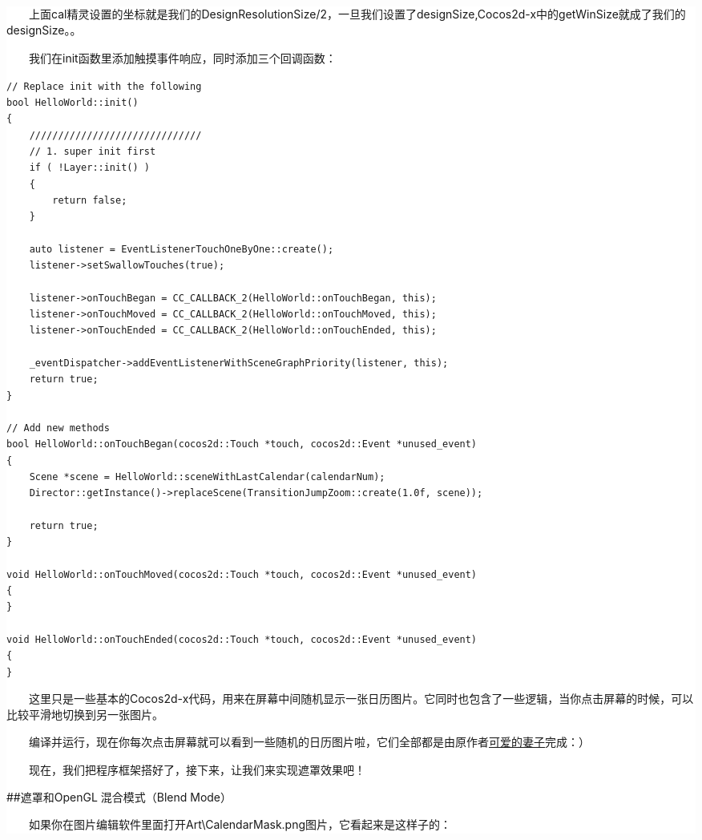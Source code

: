 
　　上面cal精灵设置的坐标就是我们的DesignResolutionSize/2，一旦我们设置了designSize,Cocos2d-x中的getWinSize就成了我们的designSize。。

　　我们在init函数里添加触摸事件响应，同时添加三个回调函数：


```
// Replace init with the following
bool HelloWorld::init()
{
    //////////////////////////////
    // 1. super init first
    if ( !Layer::init() )
    {
        return false;
    }
    
    auto listener = EventListenerTouchOneByOne::create();
    listener->setSwallowTouches(true);
    
    listener->onTouchBegan = CC_CALLBACK_2(HelloWorld::onTouchBegan, this);
    listener->onTouchMoved = CC_CALLBACK_2(HelloWorld::onTouchMoved, this);
    listener->onTouchEnded = CC_CALLBACK_2(HelloWorld::onTouchEnded, this);
    
    _eventDispatcher->addEventListenerWithSceneGraphPriority(listener, this);
    return true;
}

// Add new methods
bool HelloWorld::onTouchBegan(cocos2d::Touch *touch, cocos2d::Event *unused_event)
{
    Scene *scene = HelloWorld::sceneWithLastCalendar(calendarNum);
    Director::getInstance()->replaceScene(TransitionJumpZoom::create(1.0f, scene));

    return true;
}

void HelloWorld::onTouchMoved(cocos2d::Touch *touch, cocos2d::Event *unused_event)
{
}

void HelloWorld::onTouchEnded(cocos2d::Touch *touch, cocos2d::Event *unused_event)
{
}
```


　　这里只是一些基本的Cocos2d-x代码，用来在屏幕中间随机显示一张日历图片。它同时也包含了一些逻辑，当你点击屏幕的时候，可以比较平滑地切换到另一张图片。

　　编译并运行，现在你每次点击屏幕就可以看到一些随机的日历图片啦，它们全部都是由原作者[可爱的妻子](http://www.vickiwenderlich.com/)完成：）

　　现在，我们把程序框架搭好了，接下来，让我们来实现遮罩效果吧！
 
##遮罩和OpenGL 混合模式（Blend Mode）

　　如果你在图片编辑软件里面打开Art\CalendarMask.png图片，它看起来是这样子的：
